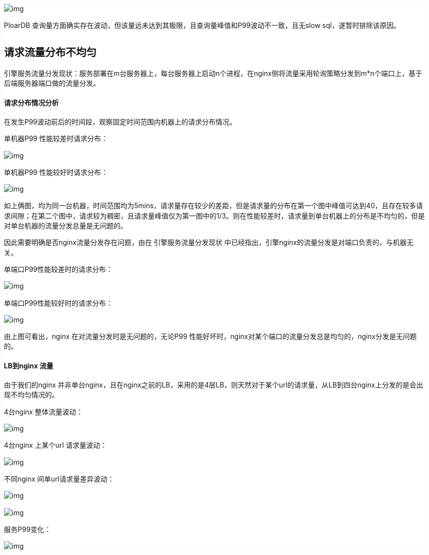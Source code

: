 ![img](https://raw.githubusercontent.com/zengzzzzz/zengzzzzz-img/main/engine_LB_optimize/ploardb_change.png)

PloarDB 查询量方面确实存在波动，但该量远未达到其极限，且查询量峰值和P99波动不一致，且无slow sql，遂暂时排除该原因。

## 请求流量分布不均匀
引擎服务流量分发现状：服务部署在m台服务器上，每台服务器上启动n个进程，在nginx侧将流量采用轮询策略分发到m*n个端口上，基于后端服务器端口做的流量分发。

#### 请求分布情况分析
在发生P99波动前后的时间段，观察固定时间范围内机器上的请求分布情况。

单机器P99 性能较差时请求分布：

![img](https://raw.githubusercontent.com/zengzzzzz/zengzzzzz-img/main/engine_LB_optimize/132_req_1.png)

单机器P99 性能较好时请求分布：

![img](https://raw.githubusercontent.com/zengzzzzz/zengzzzzz-img/main/engine_LB_optimize/132_req_2.png)

如上俩图，均为同一台机器，时间范围均为5mins，请求量存在较少的差距，但是请求量的分布在第一个图中峰值可达到40，且存在较多请求间隙；在第二个图中，请求较为稠密，且请求量峰值仅为第一图中的1/3。则在性能较差时，请求量到单台机器上的分布是不均匀的，但是对单台机器的流量分发总量是无问题的。

因此需要明确是否nginx流量分发存在问题，由在 引擎服务流量分发现状 中已经指出，引擎nginx的流量分发是对端口负责的，与机器无关。

单端口P99性能较差时的请求分布：

![img](https://raw.githubusercontent.com/zengzzzzz/zengzzzzz-img/main/engine_LB_optimize/9963_req_1.png)

单端口P99性能较好时的请求分布：

![img](https://raw.githubusercontent.com/zengzzzzz/zengzzzzz-img/main/engine_LB_optimize/9663_req_2.png)

由上图可看出，nginx 在对流量分发时是无问题的，无论P99 性能好坏时，nginx对某个端口的流量分发总是均匀的，nginx分发是无问题的。

#### LB到nginx 流量
由于我们的nginx 并非单台nginx，且在nginx之前的LB，采用的是4层LB，则天然对于某个url的请求量，从LB到四台nginx上分发的是会出现不均匀情况的。

4台nginx 整体流量波动：

![img](https://raw.githubusercontent.com/zengzzzzz/zengzzzzz-img/main/engine_LB_optimize/4_nginx_1.png)

4台nginx 上某个url 请求量波动：

![img](https://raw.githubusercontent.com/zengzzzzz/zengzzzzz-img/main/engine_LB_optimize/4_nginx_2.png)

不同nginx 间单url请求量差异波动：

![img](https://raw.githubusercontent.com/zengzzzzz/zengzzzzz-img/main/engine_LB_optimize/4_nginx_3.png)

![img](https://raw.githubusercontent.com/zengzzzzz/zengzzzzz-img/main/engine_LB_optimize/4_nginx_4.png)

服务P99变化：

![img](https://raw.githubusercontent.com/zengzzzzz/zengzzzzz-img/main/engine_LB_optimize/1121_p99_1.png)
